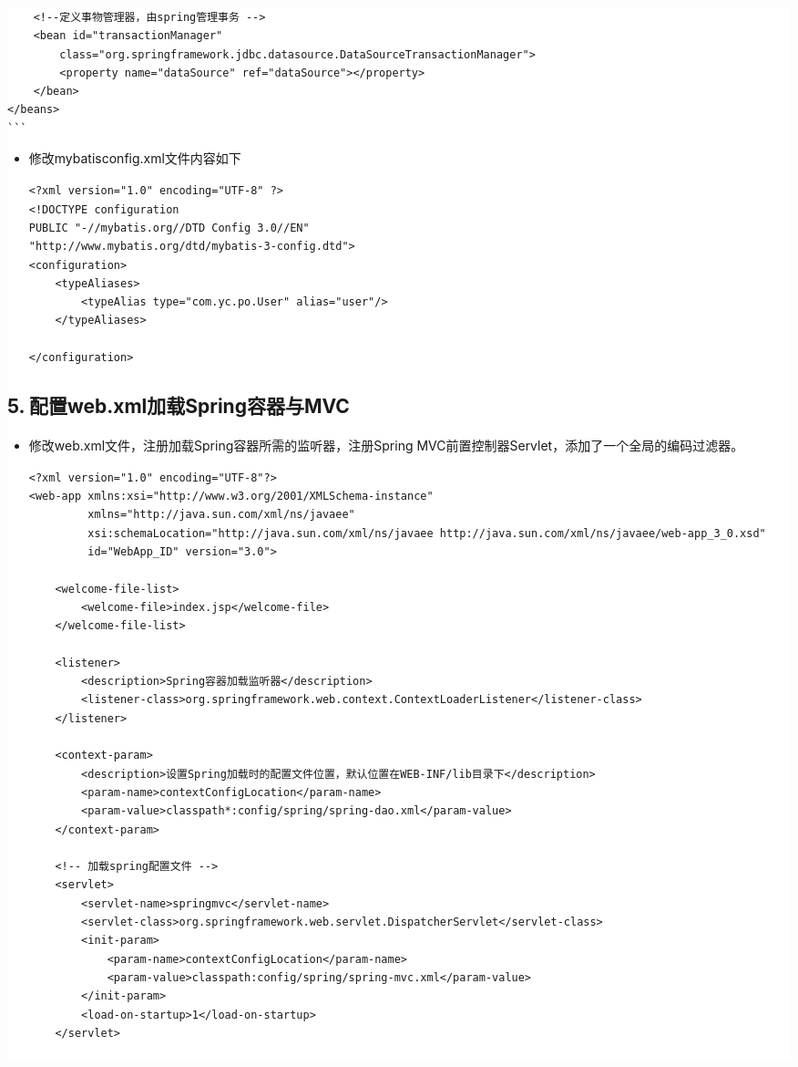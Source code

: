 	    <!--定义事物管理器，由spring管理事务 -->
	    <bean id="transactionManager"
	        class="org.springframework.jdbc.datasource.DataSourceTransactionManager">
	        <property name="dataSource" ref="dataSource"></property>
	    </bean>
	</beans>
	```
+ 修改mybatisconfig.xml文件内容如下

	```
	<?xml version="1.0" encoding="UTF-8" ?>
	<!DOCTYPE configuration
	PUBLIC "-//mybatis.org//DTD Config 3.0//EN"
	"http://www.mybatis.org/dtd/mybatis-3-config.dtd">
	<configuration>
	    <typeAliases>  
	        <typeAlias type="com.yc.po.User" alias="user"/>  
	    </typeAliases>
	
	</configuration>
	```
## 5. 配置web.xml加载Spring容器与MVC

+ 修改web.xml文件，注册加载Spring容器所需的监听器，注册Spring MVC前置控制器Servlet，添加了一个全局的编码过滤器。

	```
	<?xml version="1.0" encoding="UTF-8"?>
	<web-app xmlns:xsi="http://www.w3.org/2001/XMLSchema-instance" 
			 xmlns="http://java.sun.com/xml/ns/javaee" 
			 xsi:schemaLocation="http://java.sun.com/xml/ns/javaee http://java.sun.com/xml/ns/javaee/web-app_3_0.xsd" 
			 id="WebApp_ID" version="3.0">
			 
	    <welcome-file-list>
	        <welcome-file>index.jsp</welcome-file>
	    </welcome-file-list>
	    
	    <listener>
	        <description>Spring容器加载监听器</description>
	        <listener-class>org.springframework.web.context.ContextLoaderListener</listener-class>
	    </listener>
	    
	    <context-param>
	        <description>设置Spring加载时的配置文件位置，默认位置在WEB-INF/lib目录下</description>
	        <param-name>contextConfigLocation</param-name>
	        <param-value>classpath*:config/spring/spring-dao.xml</param-value>
	    </context-param>
		
		<!-- 加载spring配置文件 -->  
	    <servlet>  
	        <servlet-name>springmvc</servlet-name>  
	        <servlet-class>org.springframework.web.servlet.DispatcherServlet</servlet-class>  
	        <init-param>  
	            <param-name>contextConfigLocation</param-name>  
	            <param-value>classpath:config/spring/spring-mvc.xml</param-value>  
	        </init-param>  
	        <load-on-startup>1</load-on-startup>  
	    </servlet>  
	  